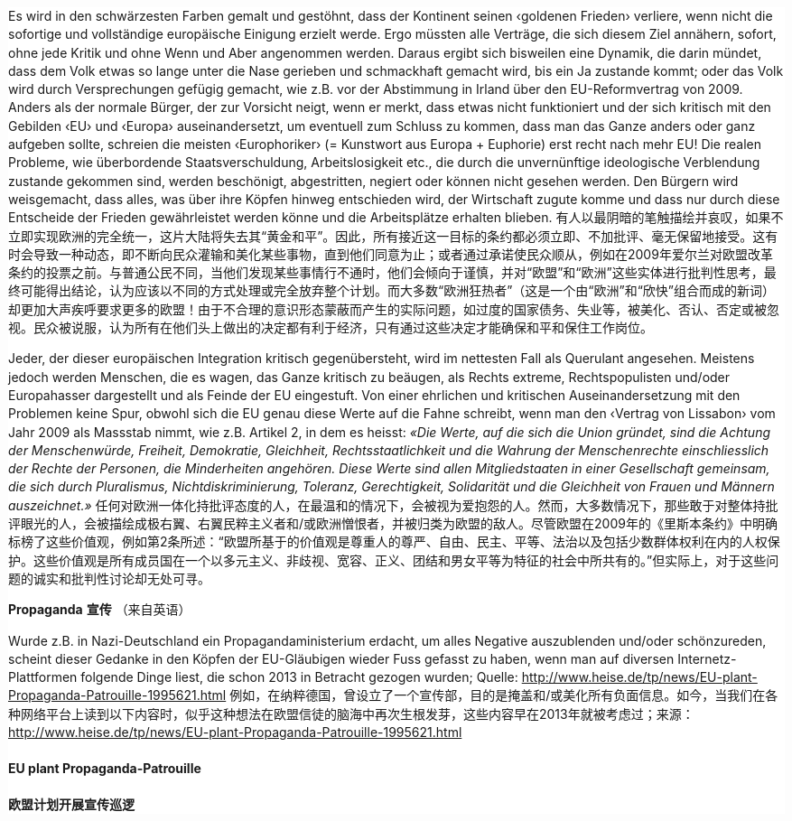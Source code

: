 Es wird in den schwärzesten Farben gemalt und gestöhnt, dass der Kontinent seinen ‹goldenen Frieden› verliere, wenn nicht die sofortige und vollständige europäische Einigung erzielt werde. Ergo müssten alle Verträge, die sich diesem Ziel annähern, sofort, ohne jede Kritik und ohne Wenn und Aber angenommen werden. Daraus ergibt sich bisweilen eine Dynamik, die darin mündet, dass dem Volk etwas so lange unter die Nase gerieben und schmackhaft gemacht wird, bis ein Ja zustande kommt; oder das Volk wird durch Versprechungen gefügig gemacht, wie z.B. vor der Abstimmung in Irland über den EU-Reformvertrag von 2009. Anders als der normale Bürger, der zur Vorsicht neigt, wenn er merkt, dass etwas nicht funktioniert und der sich kritisch mit den Gebilden ‹EU› und ‹Europa› auseinandersetzt, um eventuell zum Schluss zu kommen, dass man das Ganze anders oder ganz aufgeben sollte, schreien die meisten ‹Europhoriker› (= Kunstwort aus Europa + Euphorie) erst recht nach mehr EU! Die realen Probleme, wie überbordende Staatsverschuldung, Arbeitslosigkeit etc., die durch die unvernünftige ideologische Verblendung zustande gekommen sind, werden beschönigt, abgestritten, negiert oder können nicht gesehen werden. Den Bürgern wird weisgemacht, dass alles, was über ihre Köpfen hinweg entschieden wird, der Wirtschaft zugute komme und dass nur durch diese Entscheide der Frieden gewährleistet werden könne und die Arbeitsplätze erhalten blieben.
有人以最阴暗的笔触描绘并哀叹，如果不立即实现欧洲的完全统一，这片大陆将失去其“黄金和平”。因此，所有接近这一目标的条约都必须立即、不加批评、毫无保留地接受。这有时会导致一种动态，即不断向民众灌输和美化某些事物，直到他们同意为止；或者通过承诺使民众顺从，例如在2009年爱尔兰对欧盟改革条约的投票之前。与普通公民不同，当他们发现某些事情行不通时，他们会倾向于谨慎，并对“欧盟”和“欧洲”这些实体进行批判性思考，最终可能得出结论，认为应该以不同的方式处理或完全放弃整个计划。而大多数“欧洲狂热者”（这是一个由“欧洲”和“欣快”组合而成的新词）却更加大声疾呼要求更多的欧盟！由于不合理的意识形态蒙蔽而产生的实际问题，如过度的国家债务、失业等，被美化、否认、否定或被忽视。民众被说服，认为所有在他们头上做出的决定都有利于经济，只有通过这些决定才能确保和平和保住工作岗位。

Jeder, der dieser europäischen Integration kritisch gegenübersteht, wird im nettesten Fall als Querulant angesehen. Meistens jedoch werden Menschen, die es wagen, das Ganze kritisch zu beäugen, als Rechts extreme, Rechtspopulisten und/oder Europahasser dargestellt und als Feinde der EU eingestuft. Von einer ehrlichen und kritischen Auseinandersetzung mit den Problemen keine Spur, obwohl sich die EU genau diese Werte auf die Fahne schreibt, wenn man den ‹Vertrag von Lissabon› vom Jahr 2009 als Massstab nimmt, wie z.B. Artikel 2, in dem es heisst: _«Die Werte, auf die sich die Union gründet, sind die Achtung der Menschenwürde, Freiheit, Demokratie,_ _Gleichheit, Rechtsstaatlichkeit und die Wahrung der Menschenrechte einschliesslich der Rechte der_ _Personen, die Minderheiten angehören. Diese Werte sind allen Mitgliedstaaten in einer Gesellschaft_ _gemeinsam, die sich durch Pluralismus, Nichtdiskriminierung, Toleranz, Gerechtigkeit, Solidarität und_ _die Gleichheit von Frauen und Männern auszeichnet.»_
任何对欧洲一体化持批评态度的人，在最温和的情况下，会被视为爱抱怨的人。然而，大多数情况下，那些敢于对整体持批评眼光的人，会被描绘成极右翼、右翼民粹主义者和/或欧洲憎恨者，并被归类为欧盟的敌人。尽管欧盟在2009年的《里斯本条约》中明确标榜了这些价值观，例如第2条所述：“欧盟所基于的价值观是尊重人的尊严、自由、民主、平等、法治以及包括少数群体权利在内的人权保护。这些价值观是所有成员国在一个以多元主义、非歧视、宽容、正义、团结和男女平等为特征的社会中所共有的。”但实际上，对于这些问题的诚实和批判性讨论却无处可寻。

**Propaganda**
**宣传**
（来自英语）

Wurde z.B. in Nazi-Deutschland ein Propagandaministerium erdacht, um alles Negative auszublenden und/oder schönzureden, scheint dieser Gedanke in den Köpfen der EU-Gläubigen wieder Fuss gefasst zu haben, wenn man auf diversen Internetz-Plattformen folgende Dinge liest, die schon 2013 in Betracht gezogen wurden; Quelle: http://www.heise.de/tp/news/EU-plant-Propaganda-Patrouille-1995621.html
例如，在纳粹德国，曾设立了一个宣传部，目的是掩盖和/或美化所有负面信息。如今，当我们在各种网络平台上读到以下内容时，似乎这种想法在欧盟信徒的脑海中再次生根发芽，这些内容早在2013年就被考虑过；来源：http://www.heise.de/tp/news/EU-plant-Propaganda-Patrouille-1995621.html

#### EU plant Propaganda-Patrouille
#### 欧盟计划开展宣传巡逻
